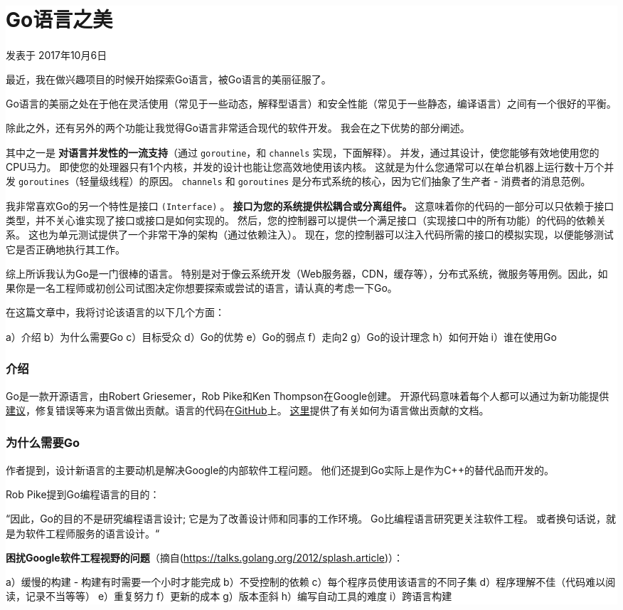 # **Go语言之美**
发表于 2017年10月6日

最近，我在做兴趣项目的时候开始探索Go语言，被Go语言的美丽征服了。

Go语言的美丽之处在于他在灵活使用（常见于一些动态，解释型语言）和安全性能（常见于一些静态，编译语言）之间有一个很好的平衡。

除此之外，还有另外的两个功能让我觉得Go语言非常适合现代的软件开发。
我会在之下优势的部分阐述。

其中之一是 **对语言并发性的一流支持**（通过 `goroutine`，和 `channels` 实现，下面解释）。 并发，通过其设计，使您能够有效地使用您的CPU马力。 即使您的处理器只有1个内核，并发的设计也能让您高效地使用该内核。 这就是为什么您通常可以在单台机器上运行数十万个并发 `goroutines`（轻量级线程）的原因。  `channels` 和 `goroutines` 是分布式系统的核心，因为它们抽象了生产者 - 消费者的消息范例。

我非常喜欢Go的另一个特性是接口 `(Interface)` 。 **接口为您的系统提供松耦合或分离组件。** 这意味着你的代码的一部分可以只依赖于接口类型，并不关心谁实现了接口或接口是如何实现的。 然后，您的控制器可以提供一个满足接口（实现接口中的所有功能）的代码的依赖关系。 这也为单元测试提供了一个非常干净的架构（通过依赖注入）。 现在，您的控制器可以注入代码所需的接口的模拟实现，以便能够测试它是否正确地执行其工作。

综上所诉我认为Go是一门很棒的语言。 特别是对于像云系统开发（Web服务器，CDN，缓存等），分布式系统，微服务等用例。因此，如果你是一名工程师或初创公司试图决定你想要探索或尝试的语言，请认真的考虑一下Go。

在这篇文章中，我将讨论该语言的以下几个方面：

a）介绍
b）为什么需要Go
c）目标受众
d）Go的优势
e）Go的弱点
f）走向2
g）Go的设计理念
h）如何开始
i）谁在使用Go

### **介绍**

Go是一款开源语言，由Robert Griesemer，Rob Pike和Ken Thompson在Google创建。 开源代码意味着每个人都可以通过为新功能提供[建议](https://github.com/golang/go/wiki/ExperienceReports)，修复错误等来为语言做出贡献。语言的代码在[GitHub](https://github.com/golang/go)上。 [这里](https://golang.org/doc/contribute.html)提供了有关如何为语言做出贡献的文档。

### **为什么需要Go**

作者提到，设计新语言的主要动机是解决Google的内部软件工程问题。 他们还提到Go实际上是作为C++的替代品而开发的。

Rob Pike提到Go编程语言的目的：

“因此，Go的目的不是研究编程语言设计; 它是为了改善设计师和同事的工作环境。 Go比编程语言研究更关注软件工程。 或者换句话说，就是为软件工程师服务的语言设计。“

**困扰Google软件工程视野的问题**（摘自(https://talks.golang.org/2012/splash.article)）：

a）缓慢的构建 - 构建有时需要一个小时才能完成
b）不受控制的依赖
c）每个程序员使用该语言的不同子集
d）程序理解不佳（代码难以阅读，记录不当等等）
e）重复努力
f）更新的成本
g）版本歪斜
h）编写自动工具的难度
i）跨语言构建
